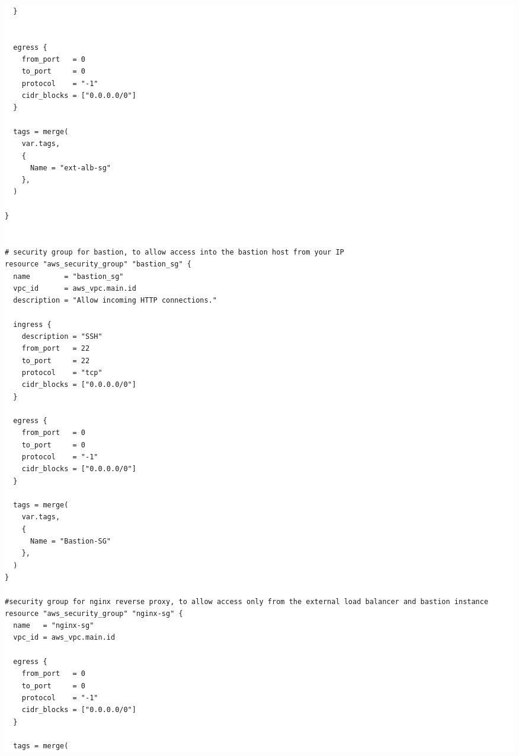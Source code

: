 ```
  }


  egress {
    from_port   = 0
    to_port     = 0
    protocol    = "-1"
    cidr_blocks = ["0.0.0.0/0"]
  }

  tags = merge(
    var.tags,
    {
      Name = "ext-alb-sg"
    },
  )

}


# security group for bastion, to allow access into the bastion host from your IP
resource "aws_security_group" "bastion_sg" {
  name        = "bastion_sg"
  vpc_id      = aws_vpc.main.id
  description = "Allow incoming HTTP connections."

  ingress {
    description = "SSH"
    from_port   = 22
    to_port     = 22
    protocol    = "tcp"
    cidr_blocks = ["0.0.0.0/0"]
  }

  egress {
    from_port   = 0
    to_port     = 0
    protocol    = "-1"
    cidr_blocks = ["0.0.0.0/0"]
  }

  tags = merge(
    var.tags,
    {
      Name = "Bastion-SG"
    },
  )
}

#security group for nginx reverse proxy, to allow access only from the external load balancer and bastion instance
resource "aws_security_group" "nginx-sg" {
  name   = "nginx-sg"
  vpc_id = aws_vpc.main.id

  egress {
    from_port   = 0
    to_port     = 0
    protocol    = "-1"
    cidr_blocks = ["0.0.0.0/0"]
  }

  tags = merge(
```